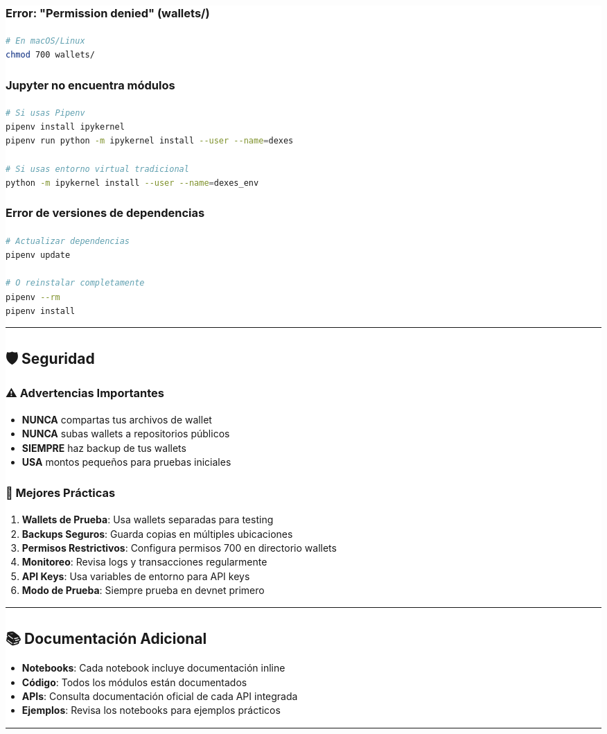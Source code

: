 ### Error: "Permission denied" (wallets/)
```bash
# En macOS/Linux
chmod 700 wallets/
```

### Jupyter no encuentra módulos
```bash
# Si usas Pipenv
pipenv install ipykernel
pipenv run python -m ipykernel install --user --name=dexes

# Si usas entorno virtual tradicional
python -m ipykernel install --user --name=dexes_env
```

### Error de versiones de dependencias
```bash
# Actualizar dependencias
pipenv update

# O reinstalar completamente
pipenv --rm
pipenv install
```

---

## 🛡️ Seguridad

### ⚠️ Advertencias Importantes

- **NUNCA** compartas tus archivos de wallet
- **NUNCA** subas wallets a repositorios públicos
- **SIEMPRE** haz backup de tus wallets
- **USA** montos pequeños para pruebas iniciales

### 🔐 Mejores Prácticas

1. **Wallets de Prueba**: Usa wallets separadas para testing
2. **Backups Seguros**: Guarda copias en múltiples ubicaciones
3. **Permisos Restrictivos**: Configura permisos 700 en directorio wallets
4. **Monitoreo**: Revisa logs y transacciones regularmente
5. **API Keys**: Usa variables de entorno para API keys
6. **Modo de Prueba**: Siempre prueba en devnet primero

---

## 📚 Documentación Adicional

- **Notebooks**: Cada notebook incluye documentación inline
- **Código**: Todos los módulos están documentados
- **APIs**: Consulta documentación oficial de cada API integrada
- **Ejemplos**: Revisa los notebooks para ejemplos prácticos

---
